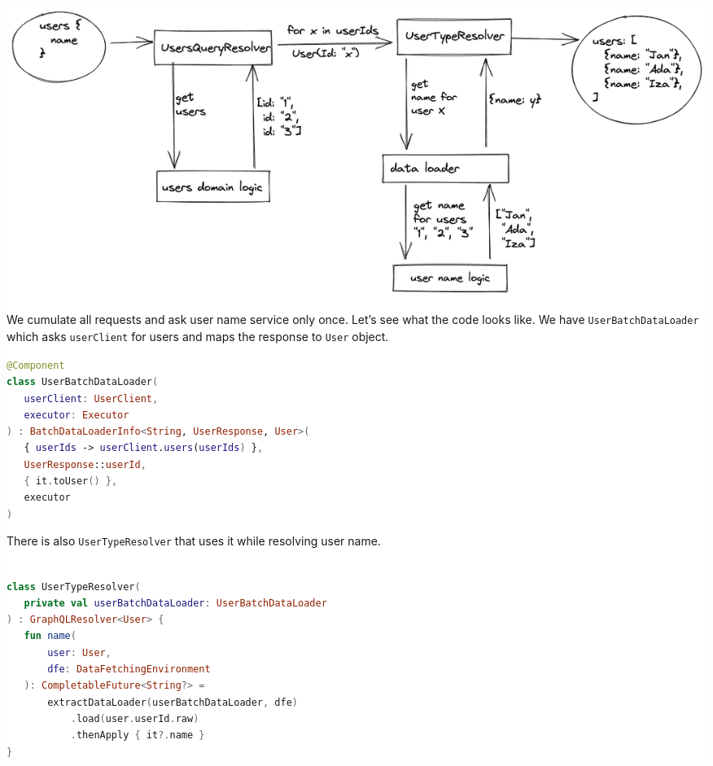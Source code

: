 ![data-loader](/img/articles/2022-04-26-graphql-perf-tradeoffs/data-loader.png)

We cumulate all requests and ask user name service only once. Let’s see what the code looks like.
We have `UserBatchDataLoader` which asks `userClient` for users and maps the response to `User` object.

```kotlin
@Component
class UserBatchDataLoader(
   userClient: UserClient,
   executor: Executor
) : BatchDataLoaderInfo<String, UserResponse, User>(
   { userIds -> userClient.users(userIds) },
   UserResponse::userId,
   { it.toUser() },
   executor
)
```

There is also `UserTypeResolver` that uses it while resolving user name.

```kotlin

class UserTypeResolver(
   private val userBatchDataLoader: UserBatchDataLoader
) : GraphQLResolver<User> {
   fun name(
       user: User,
       dfe: DataFetchingEnvironment
   ): CompletableFuture<String?> =
       extractDataLoader(userBatchDataLoader, dfe)
           .load(user.userId.raw)
           .thenApply { it?.name }
}

```
